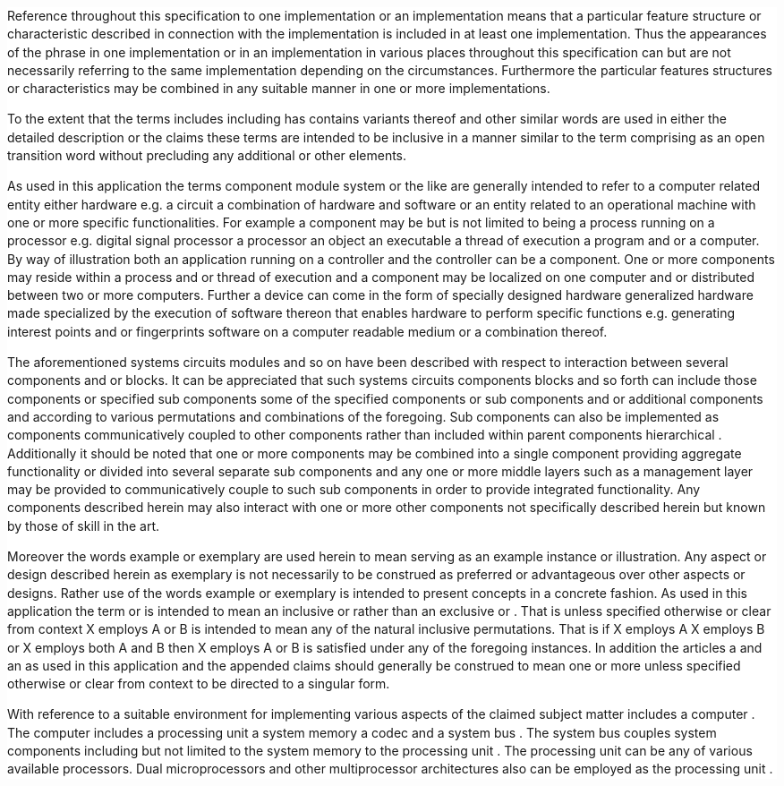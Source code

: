 Reference throughout this specification to one implementation or an implementation means that a particular feature structure or characteristic described in connection with the implementation is included in at least one implementation. Thus the appearances of the phrase in one implementation or in an implementation in various places throughout this specification can but are not necessarily referring to the same implementation depending on the circumstances. Furthermore the particular features structures or characteristics may be combined in any suitable manner in one or more implementations.

To the extent that the terms includes including has contains variants thereof and other similar words are used in either the detailed description or the claims these terms are intended to be inclusive in a manner similar to the term comprising as an open transition word without precluding any additional or other elements.

As used in this application the terms component module system or the like are generally intended to refer to a computer related entity either hardware e.g. a circuit a combination of hardware and software or an entity related to an operational machine with one or more specific functionalities. For example a component may be but is not limited to being a process running on a processor e.g. digital signal processor a processor an object an executable a thread of execution a program and or a computer. By way of illustration both an application running on a controller and the controller can be a component. One or more components may reside within a process and or thread of execution and a component may be localized on one computer and or distributed between two or more computers. Further a device can come in the form of specially designed hardware generalized hardware made specialized by the execution of software thereon that enables hardware to perform specific functions e.g. generating interest points and or fingerprints software on a computer readable medium or a combination thereof.

The aforementioned systems circuits modules and so on have been described with respect to interaction between several components and or blocks. It can be appreciated that such systems circuits components blocks and so forth can include those components or specified sub components some of the specified components or sub components and or additional components and according to various permutations and combinations of the foregoing. Sub components can also be implemented as components communicatively coupled to other components rather than included within parent components hierarchical . Additionally it should be noted that one or more components may be combined into a single component providing aggregate functionality or divided into several separate sub components and any one or more middle layers such as a management layer may be provided to communicatively couple to such sub components in order to provide integrated functionality. Any components described herein may also interact with one or more other components not specifically described herein but known by those of skill in the art.

Moreover the words example or exemplary are used herein to mean serving as an example instance or illustration. Any aspect or design described herein as exemplary is not necessarily to be construed as preferred or advantageous over other aspects or designs. Rather use of the words example or exemplary is intended to present concepts in a concrete fashion. As used in this application the term or is intended to mean an inclusive or rather than an exclusive or . That is unless specified otherwise or clear from context X employs A or B is intended to mean any of the natural inclusive permutations. That is if X employs A X employs B or X employs both A and B then X employs A or B is satisfied under any of the foregoing instances. In addition the articles a and an as used in this application and the appended claims should generally be construed to mean one or more unless specified otherwise or clear from context to be directed to a singular form.

With reference to a suitable environment for implementing various aspects of the claimed subject matter includes a computer . The computer includes a processing unit a system memory a codec and a system bus . The system bus couples system components including but not limited to the system memory to the processing unit . The processing unit can be any of various available processors. Dual microprocessors and other multiprocessor architectures also can be employed as the processing unit .
